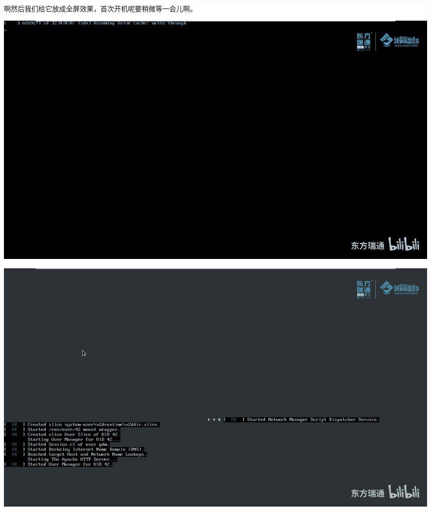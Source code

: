 啊然后我们给它放成全屏效果，首次开机呢要稍微等一会儿啊。

![](img/79508d253976f337467e41353cb4f208_11.png)

![](img/79508d253976f337467e41353cb4f208_12.png)

